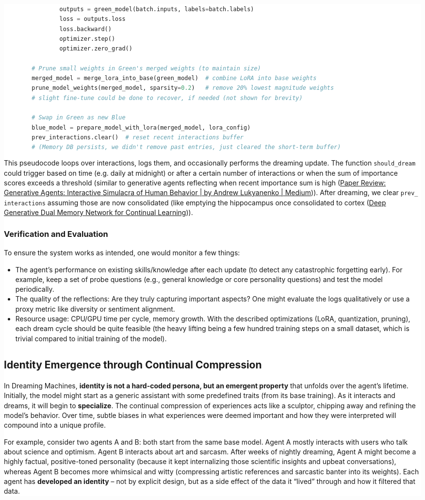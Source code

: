 ```python
                outputs = green_model(batch.inputs, labels=batch.labels)
                loss = outputs.loss
                loss.backward()
                optimizer.step()
                optimizer.zero_grad()
        
        # Prune small weights in Green's merged weights (to maintain size)
        merged_model = merge_lora_into_base(green_model)  # combine LoRA into base weights
        prune_model_weights(merged_model, sparsity=0.2)   # remove 20% lowest magnitude weights
        # slight fine-tune could be done to recover, if needed (not shown for brevity)
        
        # Swap in Green as new Blue
        blue_model = prepare_model_with_lora(merged_model, lora_config)
        prev_interactions.clear()  # reset recent interactions buffer
        # (Memory DB persists, we didn't remove past entries, just cleared the short-term buffer)
```

This pseudocode loops over interactions, logs them, and occasionally performs the dreaming update. The function `should_dream` could trigger based on time (e.g. daily at midnight) or after a certain number of interactions or when the sum of importance scores exceeds a threshold (similar to generative agents reflecting when recent importance sum is high ([Paper Review: Generative Agents: Interactive Simulacra of Human Behavior | by Andrew Lukyanenko | Medium](https://artgor.medium.com/paper-review-generative-agents-interactive-simulacra-of-human-behavior-cc5f8294b4ac#:~:text=%E2%80%9Creflection%E2%80%9D%20is%20introduced,make%20better%20decisions%20and%20generalizations))). After dreaming, we clear `prev_interactions` assuming those are now consolidated (like emptying the hippocampus once consolidated to cortex ([Deep Generative Dual Memory Network for Continual Learning](https://nitinkamra1992.github.io/posts/dgdmn/dgdmn.html#:~:text=Once%20all%20STTMs%20in%20the,figure%202))).

### Verification and Evaluation  
To ensure the system works as intended, one would monitor a few things:
- The agent’s performance on existing skills/knowledge after each update (to detect any catastrophic forgetting early). For example, keep a set of probe questions (e.g., general knowledge or core personality questions) and test the model periodically.
- The quality of the reflections: Are they truly capturing important aspects? One might evaluate the logs qualitatively or use a proxy metric like diversity or sentiment alignment.
- Resource usage: CPU/GPU time per cycle, memory growth. With the described optimizations (LoRA, quantization, pruning), each dream cycle should be quite feasible (the heavy lifting being a few hundred training steps on a small dataset, which is trivial compared to initial training of the model).

## Identity Emergence through Continual Compression  
In Dreaming Machines, **identity is not a hard-coded persona, but an emergent property** that unfolds over the agent’s lifetime. Initially, the model might start as a generic assistant with some predefined traits (from its base training). As it interacts and dreams, it will begin to **specialize**. The continual compression of experiences acts like a sculptor, chipping away and refining the model’s behavior. Over time, subtle biases in what experiences were deemed important and how they were interpreted will compound into a unique profile.

For example, consider two agents A and B: both start from the same base model. Agent A mostly interacts with users who talk about science and optimism. Agent B interacts about art and sarcasm. After weeks of nightly dreaming, Agent A might become a highly factual, positive-toned personality (because it kept internalizing those scientific insights and upbeat conversations), whereas Agent B becomes more whimsical and witty (compressing artistic references and sarcastic banter into its weights). Each agent has **developed an identity** – not by explicit design, but as a side effect of the data it “lived” through and how it filtered that data.
